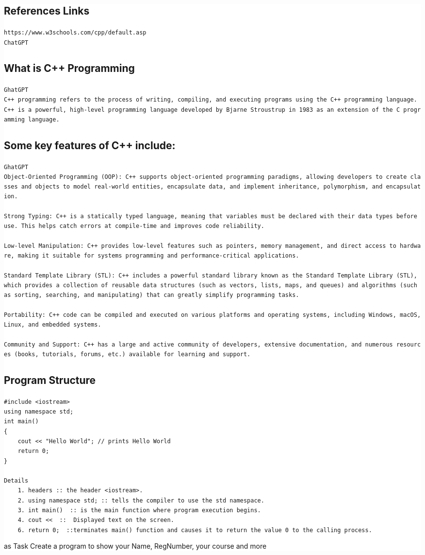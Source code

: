 

## References Links
    https://www.w3schools.com/cpp/default.asp
    ChatGPT

## What is C++ Programming
    GhatGPT
    C++ programming refers to the process of writing, compiling, and executing programs using the C++ programming language. C++ is a powerful, high-level programming language developed by Bjarne Stroustrup in 1983 as an extension of the C programming language.

## Some key features of C++ include:
    GhatGPT
    Object-Oriented Programming (OOP): C++ supports object-oriented programming paradigms, allowing developers to create classes and objects to model real-world entities, encapsulate data, and implement inheritance, polymorphism, and encapsulation.

    Strong Typing: C++ is a statically typed language, meaning that variables must be declared with their data types before use. This helps catch errors at compile-time and improves code reliability.

    Low-level Manipulation: C++ provides low-level features such as pointers, memory management, and direct access to hardware, making it suitable for systems programming and performance-critical applications.

    Standard Template Library (STL): C++ includes a powerful standard library known as the Standard Template Library (STL), which provides a collection of reusable data structures (such as vectors, lists, maps, and queues) and algorithms (such as sorting, searching, and manipulating) that can greatly simplify programming tasks.

    Portability: C++ code can be compiled and executed on various platforms and operating systems, including Windows, macOS, Linux, and embedded systems.

    Community and Support: C++ has a large and active community of developers, extensive documentation, and numerous resources (books, tutorials, forums, etc.) available for learning and support.



## Program Structure
    #include <iostream>
    using namespace std;
    int main()
    {
        cout << "Hello World"; // prints Hello World
        return 0;
    }

    Details
        1. headers :: the header <iostream>.
        2. using namespace std; :: tells the compiler to use the std namespace.
        3. int main()  :: is the main function where program execution begins.
        4. cout <<  ::  Displayed text on the screen.
        6. return 0;  ::terminates main() function and causes it to return the value 0 to the calling process.
as
    Task
        Create a program to show your Name, RegNumber, your course and more 
